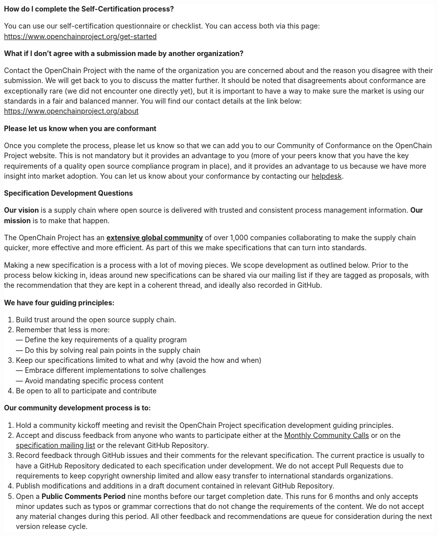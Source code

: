 **How do I complete the Self-Certification process?**

You can use our self-certification questionnaire or checklist. You can access both via this page:  
<https://www.openchainproject.org/get-started>

**What if I don’t agree with a submission made by another organization?**

Contact the OpenChain Project with the name of the organization you are concerned about and the reason you disagree with their submission. We will get back to you to discuss the matter further. It should be noted that disagreements about conformance are exceptionally rare (we did not encounter one directly yet), but it is important to have a way to make sure the market is using our standards in a fair and balanced manner. You will find our contact details at the link below:  
<https://www.openchainproject.org/about>

**Please let us know when you are conformant**

Once you complete the process, please let us know so that we can add you to our Community of Conformance on the OpenChain Project website. This is not mandatory but it provides an advantage to you (more of your peers know that you have the key requirements of a quality open source compliance program in place), and it provides an advantage to us because we have more insight into market adoption. You can let us know about your conformance by contacting our [helpdesk](mailto:helpdesk@lists.openchainproject.org?subject=Add%20me%20to%20the%20list%20of%20conformant%20organizations&body=I%20want%20to%20let%20you%20know%20that%20my%20organization%20is%20conformant%20to%20one%20or%20both%20of%20your%20standards.%20This%20email%20will%20tell%20you%20more%20about%20my%20organization%20%28name,%20market%20area%29.%20Please%20add%20us%20to%20your%20list%20of%20conformant%20organizations.%20Attached%20you%20will%20also%20find%20our%20logo.).

**Specification Development Questions**

**Our vision** is a supply chain where open source is delivered with trusted and consistent process management information. **Our mission** is to make that happen.

The OpenChain Project has an [**extensive global community**](https://www.openchainproject.org/participate) of over 1,000 companies collaborating to make the supply chain quicker, more effective and more efficient. As part of this we make specifications that can turn into standards.

Making a new specification is a process with a lot of moving pieces. We scope development as outlined below. Prior to the process below kicking in, ideas around new specifications can be shared via our mailing list if they are tagged as proposals, with the recommendation that they are kept in a coherent thread, and ideally also recorded in GitHub.

**We have four guiding principles:**

1. Build trust around the open source supply chain.
2. Remember that less is more:  
    — Define the key requirements of a quality program  
    — Do this by solving real pain points in the supply chain
3. Keep our specifications limited to what and why (avoid the how and when)  
    — Embrace different implementations to solve challenges  
    — Avoid mandating specific process content
4. Be open to all to participate and contribute

**Our community development process is to:**

1. Hold a community kickoff meeting and revisit the OpenChain Project specification development guiding principles.
2. Accept and discuss feedback from anyone who wants to participate either at the [Monthly Community Calls](https://www.openchainproject.org/participate) or on the [specification mailing list](https://www.openchainproject.org/participate) or the relevant GitHub Repository.
3. Record feedback through GitHub issues and their comments for the relevant specification. The current practice is usually to have a GitHub Repository dedicated to each specification under development. We do not accept Pull Requests due to requirements to keep copyright ownership limited and allow easy transfer to international standards organizations.
4. Publish modifications and additions in a draft document contained in relevant GitHub Repository.
5. Open a **Public Comments Period** nine months before our target completion date. This runs for 6 months and only accepts minor updates such as typos or grammar corrections that do not change the requirements of the content. We do not accept any material changes during this period. All other feedback and recommendations are queue for consideration during the next version release cycle.